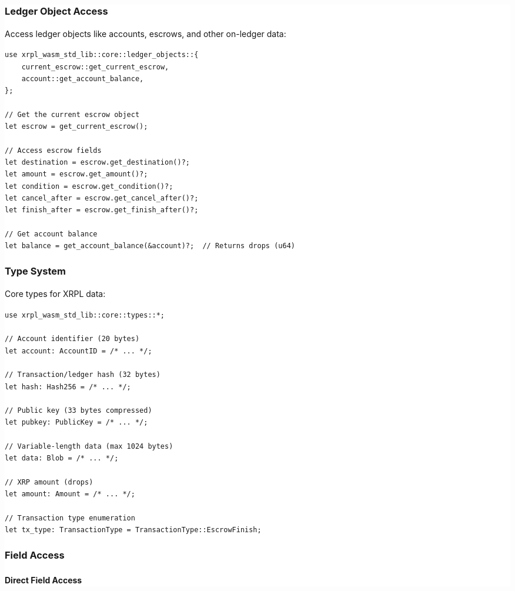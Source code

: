 ### Ledger Object Access

Access ledger objects like accounts, escrows, and other on-ledger data:

```rust,ignore
use xrpl_wasm_std_lib::core::ledger_objects::{
    current_escrow::get_current_escrow,
    account::get_account_balance,
};

// Get the current escrow object
let escrow = get_current_escrow();

// Access escrow fields
let destination = escrow.get_destination()?;
let amount = escrow.get_amount()?;
let condition = escrow.get_condition()?;
let cancel_after = escrow.get_cancel_after()?;
let finish_after = escrow.get_finish_after()?;

// Get account balance
let balance = get_account_balance(&account)?;  // Returns drops (u64)
```

### Type System

Core types for XRPL data:

```rust,ignore
use xrpl_wasm_std_lib::core::types::*;

// Account identifier (20 bytes)
let account: AccountID = /* ... */;

// Transaction/ledger hash (32 bytes)
let hash: Hash256 = /* ... */;

// Public key (33 bytes compressed)
let pubkey: PublicKey = /* ... */;

// Variable-length data (max 1024 bytes)
let data: Blob = /* ... */;

// XRP amount (drops)
let amount: Amount = /* ... */;

// Transaction type enumeration
let tx_type: TransactionType = TransactionType::EscrowFinish;
```

### Field Access

#### Direct Field Access
